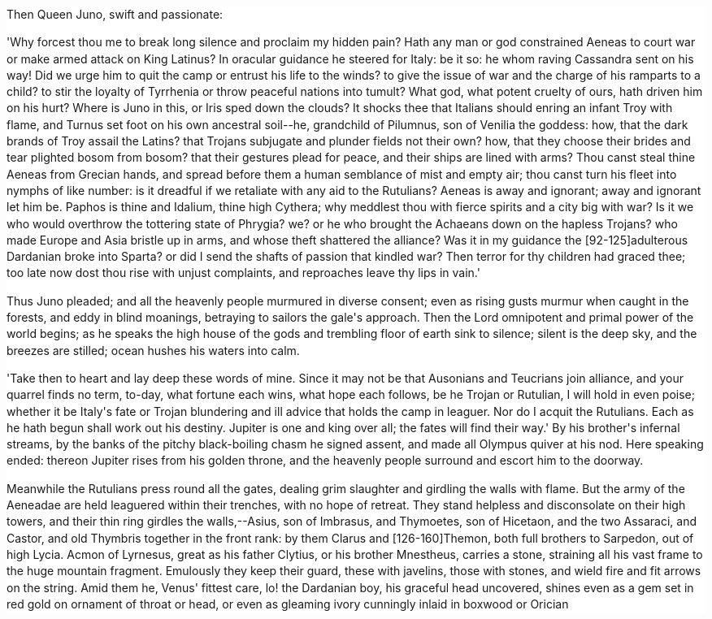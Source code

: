 Then Queen Juno, swift and passionate:

'Why forcest thou me to break long silence and proclaim my hidden pain?
Hath any man or god constrained Aeneas to court war or make armed attack
on King Latinus? In oracular guidance he steered for Italy: be it so: he
whom raving Cassandra sent on his way! Did we urge him to quit the camp
or entrust his life to the winds? to give the issue of war and the
charge of his ramparts to a child? to stir the loyalty of Tyrrhenia or
throw peaceful nations into tumult? What god, what potent cruelty of
ours, hath driven him on his hurt? Where is Juno in this, or Iris sped
down the clouds? It shocks thee that Italians should enring an infant
Troy with flame, and Turnus set foot on his own ancestral soil--he,
grandchild of Pilumnus, son of Venilia the goddess: how, that the dark
brands of Troy assail the Latins? that Trojans subjugate and plunder
fields not their own? how, that they choose their brides and tear
plighted bosom from bosom? that their gestures plead for peace, and
their ships are lined with arms? Thou canst steal thine Aeneas from
Grecian hands, and spread before them a human semblance of mist and
empty air; thou canst turn his fleet into nymphs of like number: is it
dreadful if we retaliate with any aid to the Rutulians? Aeneas is away
and ignorant; away and ignorant let him be. Paphos is thine and Idalium,
thine high Cythera; why meddlest thou with fierce spirits and a city big
with war? Is it we who would overthrow the tottering state of Phrygia?
we? or he who brought the Achaeans down on the hapless Trojans? who made
Europe and Asia bristle up in arms, and whose theft shattered the
alliance? Was it in my guidance the [92-125]adulterous Dardanian broke
into Sparta? or did I send the shafts of passion that kindled war? Then
terror for thy children had graced thee; too late now dost thou rise
with unjust complaints, and reproaches leave thy lips in vain.'

Thus Juno pleaded; and all the heavenly people murmured in diverse
consent; even as rising gusts murmur when caught in the forests, and
eddy in blind moanings, betraying to sailors the gale's approach. Then
the Lord omnipotent and primal power of the world begins; as he speaks
the high house of the gods and trembling floor of earth sink to silence;
silent is the deep sky, and the breezes are stilled; ocean hushes his
waters into calm.

'Take then to heart and lay deep these words of mine. Since it may not
be that Ausonians and Teucrians join alliance, and your quarrel finds no
term, to-day, what fortune each wins, what hope each follows, be he
Trojan or Rutulian, I will hold in even poise; whether it be Italy's
fate or Trojan blundering and ill advice that holds the camp in leaguer.
Nor do I acquit the Rutulians. Each as he hath begun shall work out his
destiny. Jupiter is one and king over all; the fates will find their
way.' By his brother's infernal streams, by the banks of the pitchy
black-boiling chasm he signed assent, and made all Olympus quiver at his
nod. Here speaking ended: thereon Jupiter rises from his golden throne,
and the heavenly people surround and escort him to the doorway.

Meanwhile the Rutulians press round all the gates, dealing grim
slaughter and girdling the walls with flame. But the army of the
Aeneadae are held leaguered within their trenches, with no hope of
retreat. They stand helpless and disconsolate on their high towers, and
their thin ring girdles the walls,--Asius, son of Imbrasus, and
Thymoetes, son of Hicetaon, and the two Assaraci, and Castor, and old
Thymbris together in the front rank: by them Clarus and
[126-160]Themon, both full brothers to Sarpedon, out of high Lycia.
Acmon of Lyrnesus, great as his father Clytius, or his brother
Mnestheus, carries a stone, straining all his vast frame to the huge
mountain fragment. Emulously they keep their guard, these with javelins,
those with stones, and wield fire and fit arrows on the string. Amid
them he, Venus' fittest care, lo! the Dardanian boy, his graceful head
uncovered, shines even as a gem set in red gold on ornament of throat or
head, or even as gleaming ivory cunningly inlaid in boxwood or Orician